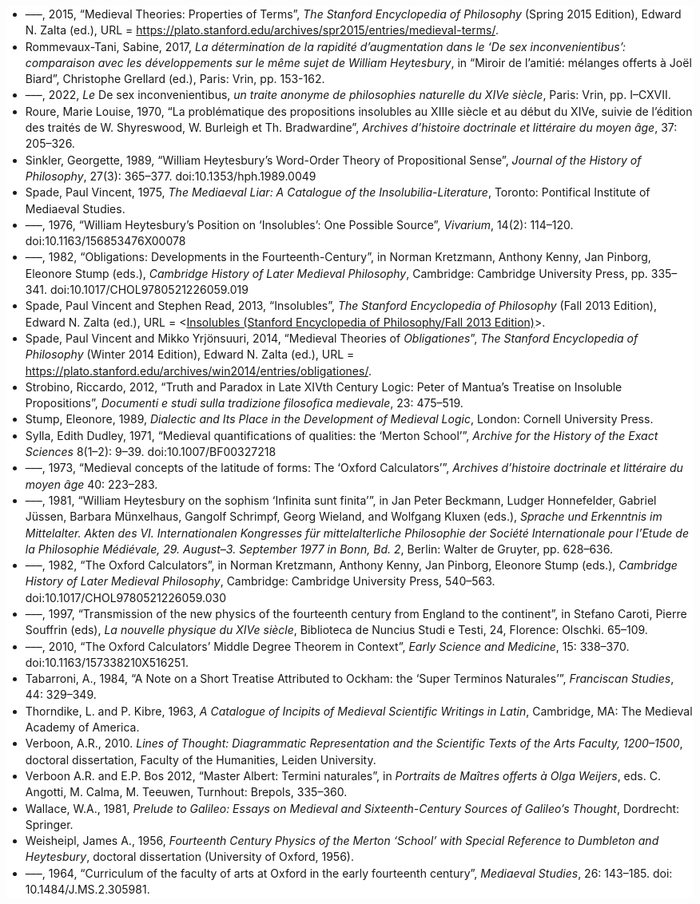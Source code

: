* –––, 2015, “Medieval Theories: Properties of Terms”, *The Stanford Encyclopedia of Philosophy* (Spring 2015 Edition), Edward N. Zalta (ed.), URL = <https://plato.stanford.edu/archives/spr2015/entries/medieval-terms/>.
* Rommevaux-Tani, Sabine, 2017, *La détermination de la rapidité d’augmentation dans le ‘De sex inconvenientibus’: comparaison avec les développements sur le même sujet de William Heytesbury*, in “Miroir de l’amitié: mélanges offerts à Joël Biard”, Christophe Grellard (ed.), Paris: Vrin, pp. 153-162.
* –––, 2022, *Le* De sex inconvenientibus, *un traite anonyme de philosophies naturelle du XIVe siècle*, Paris: Vrin, pp. I–CXVII.
* Roure, Marie Louise, 1970, “La problématique des propositions insolubles au XIIIe siècle et au début du XIVe, suivie de l’édition des traités de W. Shyreswood, W. Burleigh et Th. Bradwardine”, *Archives d’histoire doctrinale et littéraire du moyen âge*, 37: 205–326.
* Sinkler, Georgette, 1989, “William Heytesbury’s Word-Order Theory of Propositional Sense”, *Journal of the History of Philosophy*, 27(3): 365–377. doi:10.1353/hph.1989.0049
* Spade, Paul Vincent, 1975, *The Mediaeval Liar: A Catalogue of the Insolubilia-Literature*, Toronto: Pontifical Institute of Mediaeval Studies.
* –––, 1976, “William Heytesbury’s Position on ‘Insolubles’: One Possible Source”, *Vivarium*, 14(2): 114–120. doi:10.1163/156853476X00078
* –––, 1982, “Obligations: Developments in the Fourteenth-Century”, in Norman Kretzmann, Anthony Kenny, Jan Pinborg, Eleonore Stump (eds.), *Cambridge History of Later Medieval Philosophy*, Cambridge: Cambridge University Press, pp. 335–341. doi:10.1017/CHOL9780521226059.019
* Spade, Paul Vincent and Stephen Read, 2013, “Insolubles”, *The Stanford Encyclopedia of Philosophy* (Fall 2013 Edition), Edward N. Zalta (ed.), URL = <[Insolubles (Stanford Encyclopedia of Philosophy/Fall 2013 Edition)](https://plato.stanford.edu/archives/fall2013/entries/insolubles/)>.
* Spade, Paul Vincent and Mikko Yrjönsuuri, 2014, “Medieval Theories of *Obligationes*”, *The Stanford Encyclopedia of Philosophy* (Winter 2014 Edition), Edward N. Zalta (ed.), URL = <https://plato.stanford.edu/archives/win2014/entries/obligationes/>.
* Strobino, Riccardo, 2012, “Truth and Paradox in Late XIVth Century Logic: Peter of Mantua’s Treatise on Insoluble Propositions”, *Documenti e studi sulla tradizione filosofica medievale*, 23: 475–519.
* Stump, Eleonore, 1989, *Dialectic and Its Place in the Development of Medieval Logic*, London: Cornell University Press.
* Sylla, Edith Dudley, 1971, “Medieval quantifications of qualities: the ‘Merton School’”, *Archive for the History of the Exact Sciences* 8(1–2): 9–39. doi:10.1007/BF00327218
* –––, 1973, “Medieval concepts of the latitude of forms: The ‘Oxford Calculators’”, *Archives d’histoire doctrinale et littéraire du moyen âge* 40: 223–283.
* –––, 1981, “William Heytesbury on the sophism ‘Infinita sunt finita’”, in Jan Peter Beckmann, Ludger Honnefelder, Gabriel Jüssen, Barbara Münxelhaus, Gangolf Schrimpf, Georg Wieland, and Wolfgang Kluxen (eds.), *Sprache und Erkenntnis im Mittelalter. Akten des VI. Internationalen Kongresses für mittelalterliche Philosophie der Société Internationale pour l’Etude de la Philosophie Médiévale, 29. August–3. September 1977 in Bonn, Bd. 2*, Berlin: Walter de Gruyter, pp. 628–636.
* –––, 1982, “The Oxford Calculators”, in Norman Kretzmann, Anthony Kenny, Jan Pinborg, Eleonore Stump (eds.), *Cambridge History of Later Medieval Philosophy*, Cambridge: Cambridge University Press, 540–563. doi:10.1017/CHOL9780521226059.030
* –––, 1997, “Transmission of the new physics of the fourteenth century from England to the continent”, in Stefano Caroti, Pierre Souffrin (eds), *La nouvelle physique du XIVe siècle*, Biblioteca de Nuncius Studi e Testi, 24, Florence: Olschki. 65–109.
* –––, 2010, “The Oxford Calculators’ Middle Degree Theorem in Context”, *Early Science and Medicine*, 15: 338–370. doi:10.1163/157338210X516251.
* Tabarroni, A., 1984, “A Note on a Short Treatise Attributed to Ockham: the ‘Super Terminos Naturales’”, *Franciscan Studies*, 44: 329–349.
* Thorndike, L. and P. Kibre, 1963, *A Catalogue of Incipits of Medieval Scientific Writings in Latin*, Cambridge, MA: The Medieval Academy of America.
* Verboon, A.R., 2010. *Lines of Thought: Diagrammatic Representation and the Scientific Texts of the Arts Faculty, 1200–1500*, doctoral dissertation, Faculty of the Humanities, Leiden University.
* Verboon A.R. and E.P. Bos 2012, “Master Albert: Termini naturales”, in *Portraits de Maîtres offerts à Olga Weijers*, eds. C. Angotti, M. Calma, M. Teeuwen, Turnhout: Brepols, 335–360.
* Wallace, W.A., 1981, *Prelude to Galileo: Essays on Medieval and Sixteenth-Century Sources of Galileo’s Thought*, Dordrecht: Springer.
* Weisheipl, James A., 1956, *Fourteenth Century Physics of the Merton ‘School’ with Special Reference to Dumbleton and Heytesbury*, doctoral dissertation (University of Oxford, 1956).
* –––, 1964, “Curriculum of the faculty of arts at Oxford in the early fourteenth century”, *Mediaeval Studies*, 26: 143–185. doi: 10.1484/J.MS.2.305981.